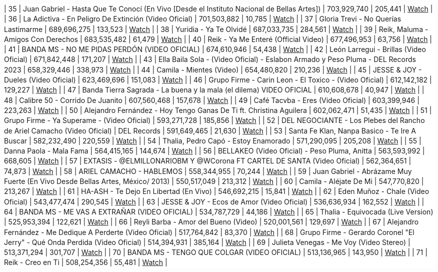 | 35 | Juan Gabriel - Hasta Que Te Conocí (En Vivo [Desde el Instituto Nacional de Bellas Artes]) | 703,929,740 | 205,441 | [Watch](https://youtube.com/watch?v=ga5Bo4YdgH4) |
| 36 | La Adictiva - En Peligro De Extinción (Video Oficial) | 701,503,882 | 10,785 | [Watch](https://youtube.com/watch?v=B4BDh41Y8hQ) |
| 37 | Gloria Trevi - No Querías Lastimarme | 689,696,275 | 133,523 | [Watch](https://youtube.com/watch?v=G3diF-5DlAc) |
| 38 | Yuridia - Ya Te Olvidé | 687,033,735 | 284,561 | [Watch](https://youtube.com/watch?v=uMLuLLCXXx4) |
| 39 | Reik, Maluma - Amigos Con Derechos | 683,535,482 | 61,479 | [Watch](https://youtube.com/watch?v=0vTopF6wwZg) |
| 40 | Reik - Ya Me Enteré (Official Video) | 677,496,953 | 63,756 | [Watch](https://youtube.com/watch?v=7TWzV05kQ4w) |
| 41 | BANDA MS - NO ME PIDAS PERDÓN (VIDEO OFICIAL) | 674,610,946 | 54,438 | [Watch](https://youtube.com/watch?v=-7w9tdzndjc) |
| 42 | León Larregui - Brillas (Video Oficial) | 671,842,448 | 171,207 | [Watch](https://youtube.com/watch?v=Mcj75l2gJcY) |
| 43 | Ella Baila Sola - (Video Oficial) - Eslabon Armado y Peso Pluma - DEL Records 2023 | 658,329,446 | 338,973 | [Watch](https://youtube.com/watch?v=lZiaYpD9ZrI) |
| 44 | Camila - Mientes (Video) | 654,480,820 | 210,236 | [Watch](https://youtube.com/watch?v=xftFxCYQTdk) |
| 45 | JESSE & JOY - Dueles (Video Oficial) | 623,469,696 | 151,083 | [Watch](https://youtube.com/watch?v=TMT9MNM-NHg) |
| 46 | Grupo Firme  - Carin Leon  - El Toxico - (Video Oficial) | 612,142,182 | 129,227 | [Watch](https://youtube.com/watch?v=7MacBC8cLjg) |
| 47 | Banda Tierra Sagrada - La buena y la mala (el dilema) VIDEO OFICIAL | 610,608,678 | 40,947 | [Watch](https://youtube.com/watch?v=8rI1e3WYnbg) |
| 48 | Calibre 50 - Corrido De Juanito | 607,560,468 | 157,678 | [Watch](https://youtube.com/watch?v=pC7a27zE2fs) |
| 49 | Café Tacvba - Eres (Video Oficial) | 603,399,946 | 223,263 | [Watch](https://youtube.com/watch?v=98Akpf1ph2o) |
| 50 | Alejandro Fernández - Hoy Tengo Ganas De Ti ft. Christina Aguilera | 602,062,471 | 51,435 | [Watch](https://youtube.com/watch?v=Z81hsLIY1sQ) |
| 51 | Grupo Firme -  Ya Superame - (Video Oficial) | 593,271,728 | 185,856 | [Watch](https://youtube.com/watch?v=g2BzGJnNvEw) |
| 52 | DEL NEGOCIANTE - Los Plebes del Rancho de Ariel Camacho (Video Oficial) | DEL Records | 591,649,465 | 21,630 | [Watch](https://youtube.com/watch?v=sAw8aiU5Ris) |
| 53 | Santa Fe Klan, Nanpa Basico - Te Ire A Buscar | 582,232,490 | 220,559 | [Watch](https://youtube.com/watch?v=LC8jr5h1s90) |
| 54 | Thalia, Pedro Capó - Estoy Enamorado | 571,290,095 | 205,208 | [Watch](https://youtube.com/watch?v=k4l3PAKdQCo) |
| 55 | Danna Paola - Mala Fama | 564,415,165 | 144,674 | [Watch](https://youtube.com/watch?v=vulWkgc5KYI) |
| 56 | BELLAKEO (Video Oficial) - Peso Pluma, Anitta | 563,593,992 | 668,605 | [Watch](https://youtube.com/watch?v=fOT0BUpITw8) |
| 57 | EXTASIS - @ELMILLONARIOBM Y @WCorona FT CARTEL DE SANTA (Video Oficial) | 562,364,651 | 74,873 | [Watch](https://youtube.com/watch?v=WB58k5bDFp8) |
| 58 | ARIEL CAMACHO - HABLEMOS | 558,344,955 | 70,244 | [Watch](https://youtube.com/watch?v=bN3G5gXKPkY) |
| 59 | Juan Gabriel - Abrázame Muy Fuerte (En Vivo Desde Bellas Artes, México/ 2013) | 550,517,049 | 213,312 | [Watch](https://youtube.com/watch?v=_tNVEhSelH0) |
| 60 | Camila - Aléjate De Mi | 547,770,820 | 213,267 | [Watch](https://youtube.com/watch?v=KstbkZwnTv0) |
| 61 | HA-ASH - Te Dejo En Libertad (En Vivo) | 546,692,215 | 15,841 | [Watch](https://youtube.com/watch?v=ZxvI1epOAWE) |
| 62 | Eden Muñoz - Chale (Video Oficial) | 543,477,474 | 290,545 | [Watch](https://youtube.com/watch?v=OLmGL_SvP_M) |
| 63 | JESSE & JOY - Ecos de Amor (Video Oficial) | 536,636,934 | 162,552 | [Watch](https://youtube.com/watch?v=_WHGlEYaBgU) |
| 64 | BANDA MS - ME VAS A EXTRAÑAR (VIDEO OFICIAL) | 534,787,729 | 44,186 | [Watch](https://youtube.com/watch?v=VIL3jhVr9mg) |
| 65 | Thalia - Equivocada (Live Version) | 525,953,394 | 122,621 | [Watch](https://youtube.com/watch?v=QPeNUfc8hGk) |
| 66 | Reyli Barba - Amor del Bueno (Video) | 520,001,561 | 129,697 | [Watch](https://youtube.com/watch?v=FUinZg5MC5U) |
| 67 | Alejandro Fernández - Me Dedique A Perderte (Video Oficial) | 517,764,842 | 83,370 | [Watch](https://youtube.com/watch?v=05dcxPp62BQ) |
| 68 | Grupo Firme - Gerardo Coronel "El Jerry" - Qué Onda Perdida (Video Oficial) | 514,394,931 | 385,164 | [Watch](https://youtube.com/watch?v=1WPWhghNipM) |
| 69 | Julieta Venegas - Me Voy (Video Stereo) | 513,371,294 | 301,707 | [Watch](https://youtube.com/watch?v=y8rBC6GCUjg) |
| 70 | BANDA MS - TENGO QUE COLGAR (VIDEO OFICIAL) | 513,136,965 | 143,950 | [Watch](https://youtube.com/watch?v=UDfFPaT2Lek) |
| 71 | Reik - Creo en Ti | 508,254,356 | 55,481 | [Watch](https://youtube.com/watch?v=snFhcHHdzT0) |